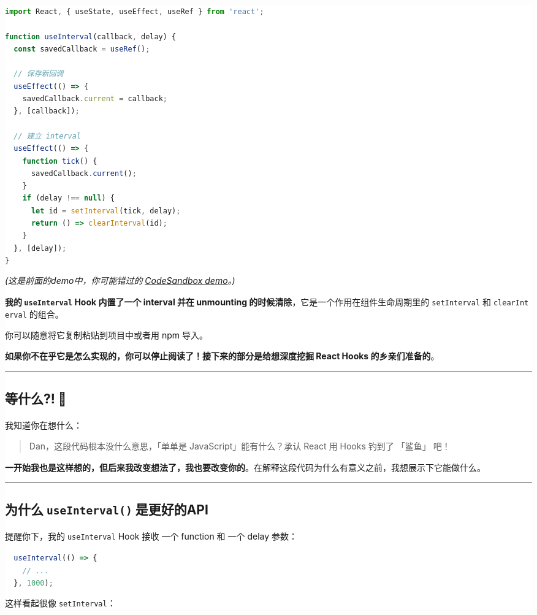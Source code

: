 ```jsx
import React, { useState, useEffect, useRef } from 'react';

function useInterval(callback, delay) {
  const savedCallback = useRef();

  // 保存新回调
  useEffect(() => {
    savedCallback.current = callback;
  }, [callback]);

  // 建立 interval
  useEffect(() => {
    function tick() {
      savedCallback.current();
    }
    if (delay !== null) {
      let id = setInterval(tick, delay);
      return () => clearInterval(id);
    }
  }, [delay]);
}
```

*(这是前面的demo中，你可能错过的 [CodeSandbox demo](https://codesandbox.io/s/105x531vkq)。)*

**我的 `useInterval` Hook 内置了一个 interval 并在 unmounting 的时候清除**，它是一个作用在组件生命周期里的 `setInterval` 和 `clearInterval` 的组合。

你可以随意将它复制粘贴到项目中或者用 npm 导入。

**如果你不在乎它是怎么实现的，你可以停止阅读了！接下来的部分是给想深度挖掘 React Hooks 的乡亲们准备的**。

---

## 等什么?! 🤔

我知道你在想什么：

>Dan，这段代码根本没什么意思，「单单是 JavaScript」能有什么？承认 React 用 Hooks 钓到了 「鲨鱼」 吧！

**一开始我也是这样想的，但后来我改变想法了，我也要改变你的**。在解释这段代码为什么有意义之前，我想展示下它能做什么。

---

## 为什么 `useInterval()` 是更好的API

提醒你下，我的 `useInterval` Hook 接收 一个 function 和 一个 delay 参数：

```jsx
  useInterval(() => {
    // ...
  }, 1000);
```

这样看起很像 `setInterval`：
